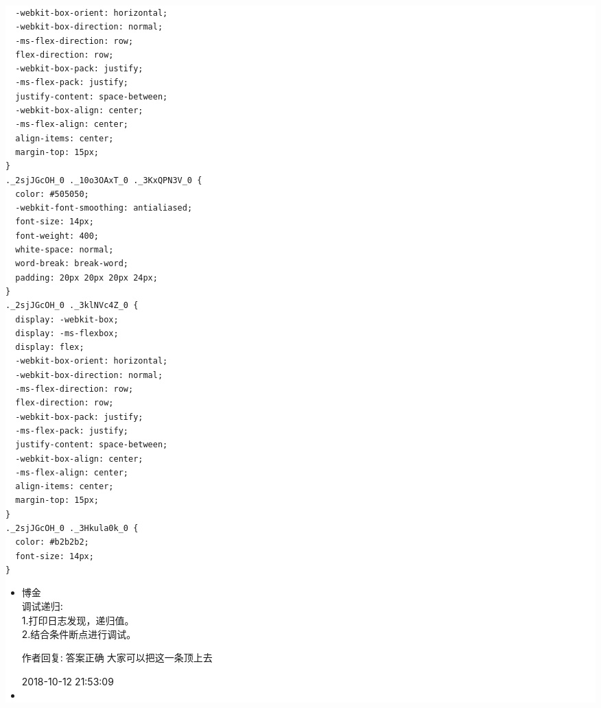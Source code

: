       -webkit-box-orient: horizontal;
      -webkit-box-direction: normal;
      -ms-flex-direction: row;
      flex-direction: row;
      -webkit-box-pack: justify;
      -ms-flex-pack: justify;
      justify-content: space-between;
      -webkit-box-align: center;
      -ms-flex-align: center;
      align-items: center;
      margin-top: 15px;
    }
    ._2sjJGcOH_0 ._10o3OAxT_0 ._3KxQPN3V_0 {
      color: #505050;
      -webkit-font-smoothing: antialiased;
      font-size: 14px;
      font-weight: 400;
      white-space: normal;
      word-break: break-word;
      padding: 20px 20px 20px 24px;
    }
    ._2sjJGcOH_0 ._3klNVc4Z_0 {
      display: -webkit-box;
      display: -ms-flexbox;
      display: flex;
      -webkit-box-orient: horizontal;
      -webkit-box-direction: normal;
      -ms-flex-direction: row;
      flex-direction: row;
      -webkit-box-pack: justify;
      -ms-flex-pack: justify;
      justify-content: space-between;
      -webkit-box-align: center;
      -ms-flex-align: center;
      align-items: center;
      margin-top: 15px;
    }
    ._2sjJGcOH_0 ._3Hkula0k_0 {
      color: #b2b2b2;
      font-size: 14px;
    }
</style><ul><li>
<div class="_2sjJGcOH_0">
  
<div class="_36ChpWj4_0">
  <div class="_2zFoi7sd_0"><span>博金</span>
  </div>
  <div class="_2_QraFYR_0">调试递归:<br>1.打印日志发现，递归值。<br>2.结合条件断点进行调试。</div>
  <div class="_10o3OAxT_0">
    <p class="_3KxQPN3V_0">作者回复: 答案正确 大家可以把这一条顶上去</p>
  </div>
  <div class="_3klNVc4Z_0">
    <div class="_3Hkula0k_0">2018-10-12 21:53:09</div>
  </div>
</div>
</div>
</li>
<li>
<div class="_2sjJGcOH_0">
  